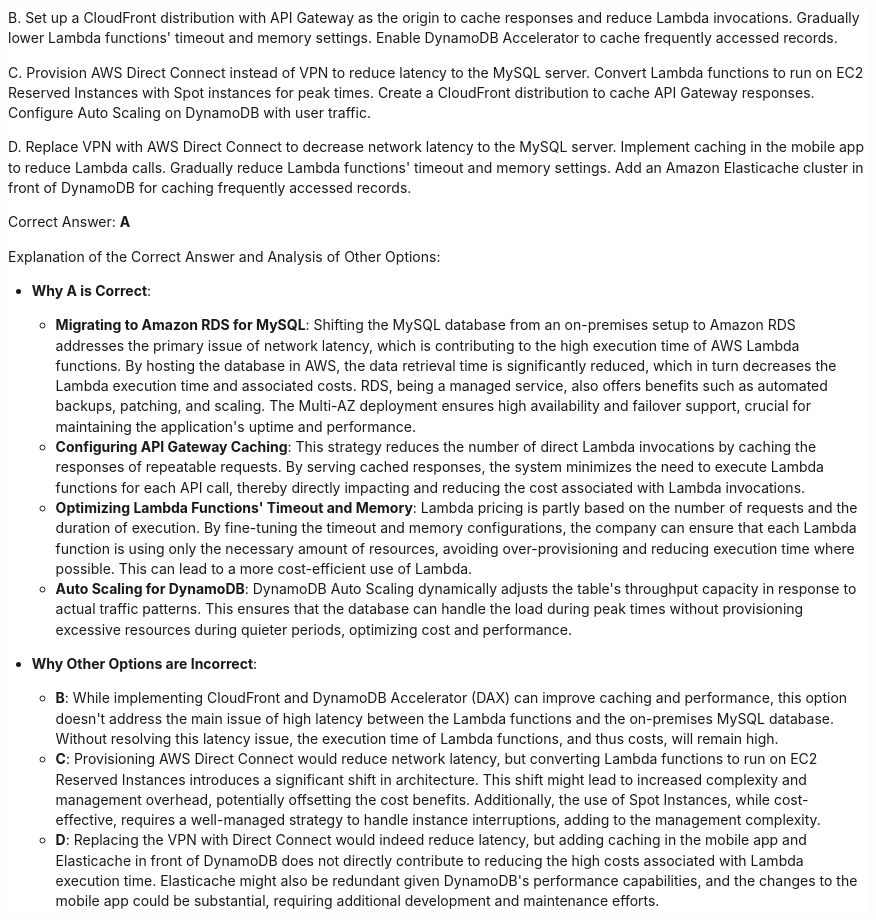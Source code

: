 B. Set up a CloudFront distribution with API Gateway as the origin to cache responses and reduce Lambda invocations. Gradually lower Lambda functions' timeout and memory settings. Enable DynamoDB Accelerator to cache frequently accessed records.

C. Provision AWS Direct Connect instead of VPN to reduce latency to the MySQL server. Convert Lambda functions to run on EC2 Reserved Instances with Spot instances for peak times. Create a CloudFront distribution to cache API Gateway responses. Configure Auto Scaling on DynamoDB with user traffic.

D. Replace VPN with AWS Direct Connect to decrease network latency to the MySQL server. Implement caching in the mobile app to reduce Lambda calls. Gradually reduce Lambda functions' timeout and memory settings. Add an Amazon Elasticache cluster in front of DynamoDB for caching frequently accessed records.

Correct Answer: **A**

Explanation of the Correct Answer and Analysis of Other Options:

- **Why A is Correct**:
    
    - **Migrating to Amazon RDS for MySQL**: Shifting the MySQL database from an on-premises setup to Amazon RDS addresses the primary issue of network latency, which is contributing to the high execution time of AWS Lambda functions. By hosting the database in AWS, the data retrieval time is significantly reduced, which in turn decreases the Lambda execution time and associated costs. RDS, being a managed service, also offers benefits such as automated backups, patching, and scaling. The Multi-AZ deployment ensures high availability and failover support, crucial for maintaining the application's uptime and performance.
    - **Configuring API Gateway Caching**: This strategy reduces the number of direct Lambda invocations by caching the responses of repeatable requests. By serving cached responses, the system minimizes the need to execute Lambda functions for each API call, thereby directly impacting and reducing the cost associated with Lambda invocations.
    - **Optimizing Lambda Functions' Timeout and Memory**: Lambda pricing is partly based on the number of requests and the duration of execution. By fine-tuning the timeout and memory configurations, the company can ensure that each Lambda function is using only the necessary amount of resources, avoiding over-provisioning and reducing execution time where possible. This can lead to a more cost-efficient use of Lambda.
    - **Auto Scaling for DynamoDB**: DynamoDB Auto Scaling dynamically adjusts the table's throughput capacity in response to actual traffic patterns. This ensures that the database can handle the load during peak times without provisioning excessive resources during quieter periods, optimizing cost and performance.
- **Why Other Options are Incorrect**:
    
    - **B**: While implementing CloudFront and DynamoDB Accelerator (DAX) can improve caching and performance, this option doesn't address the main issue of high latency between the Lambda functions and the on-premises MySQL database. Without resolving this latency issue, the execution time of Lambda functions, and thus costs, will remain high.
    - **C**: Provisioning AWS Direct Connect would reduce network latency, but converting Lambda functions to run on EC2 Reserved Instances introduces a significant shift in architecture. This shift might lead to increased complexity and management overhead, potentially offsetting the cost benefits. Additionally, the use of Spot Instances, while cost-effective, requires a well-managed strategy to handle instance interruptions, adding to the management complexity.
    - **D**: Replacing the VPN with Direct Connect would indeed reduce latency, but adding caching in the mobile app and Elasticache in front of DynamoDB does not directly contribute to reducing the high costs associated with Lambda execution time. Elasticache might also be redundant given DynamoDB's performance capabilities, and the changes to the mobile app could be substantial, requiring additional development and maintenance efforts.
